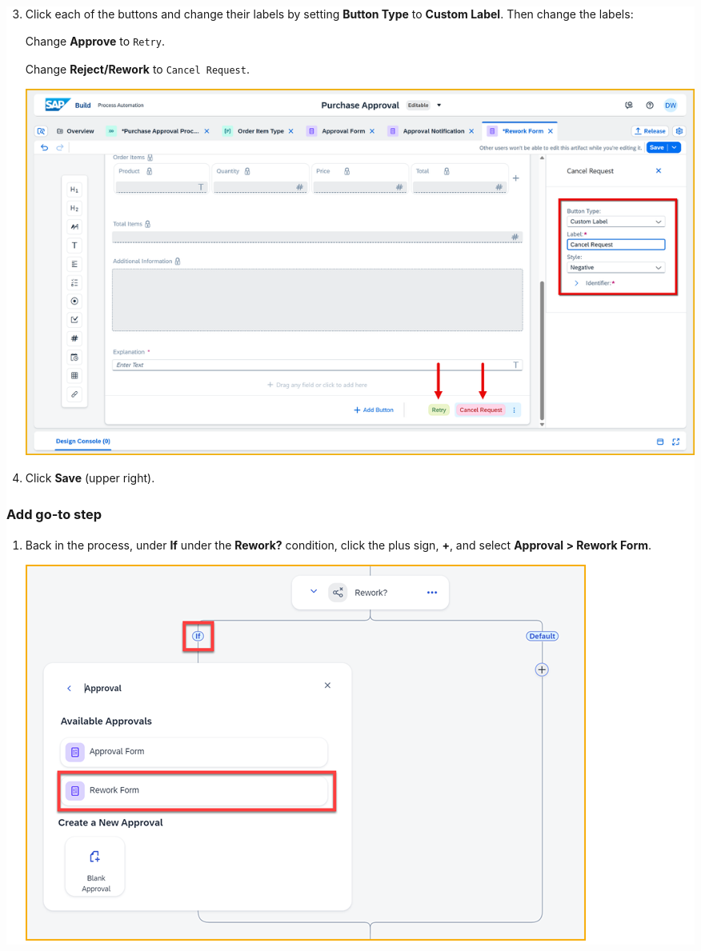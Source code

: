 3. Click each of the buttons and change their labels by setting **Button Type** to **Custom Label**. Then change the labels:

    Change **Approve** to `Retry`.

    Change **Reject/Rework** to `Cancel Request`.

    ![Buttons](reworkform6.png)

4. Click **Save** (upper right).

### Add go-to step

1. Back in the process, under **If** under the **Rework?** condition, click the plus sign, **+**, and select **Approval > Rework Form**.

    ![Add rework form](process1.png)
